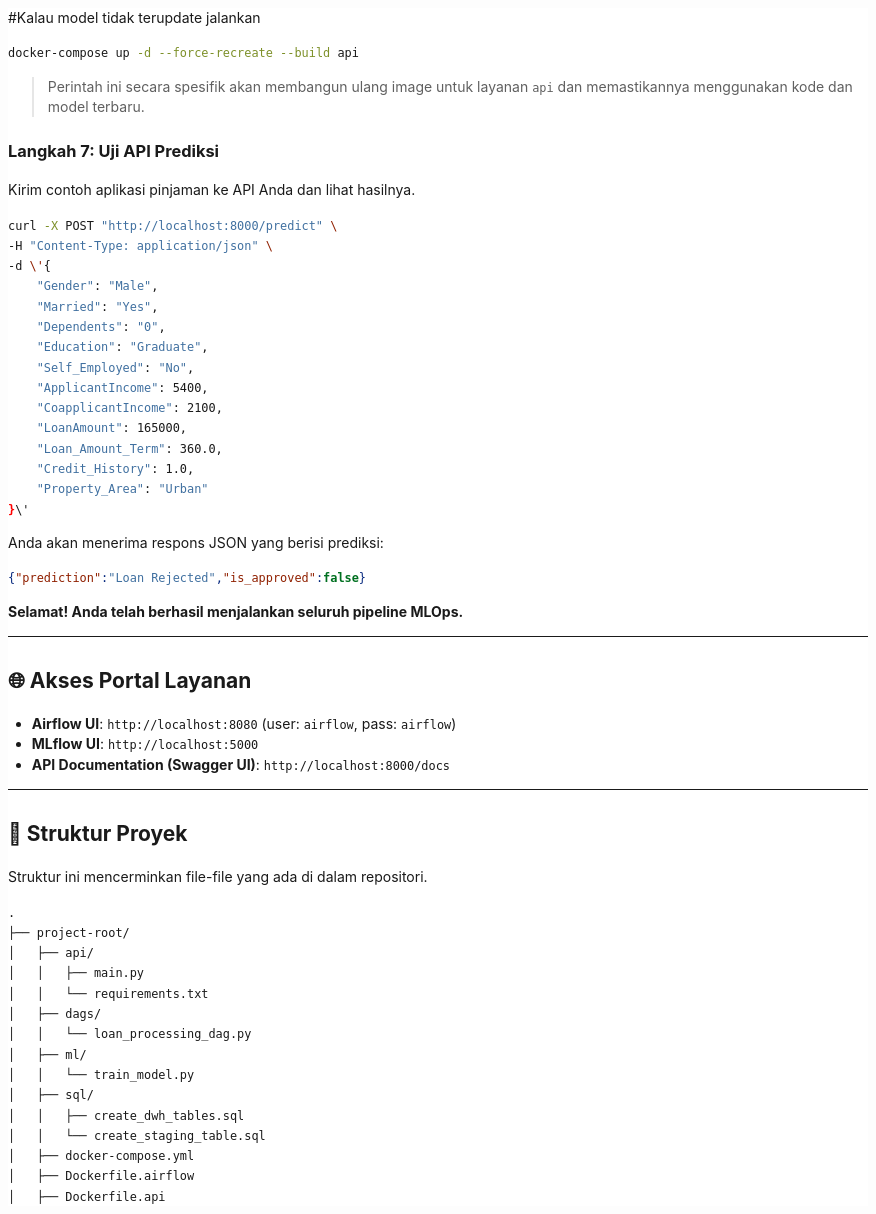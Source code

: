 #Kalau model tidak terupdate jalankan

```bash
docker-compose up -d --force-recreate --build api
```
> Perintah ini secara spesifik akan membangun ulang image untuk layanan `api` dan memastikannya menggunakan kode dan model terbaru.

### Langkah 7: Uji API Prediksi

Kirim contoh aplikasi pinjaman ke API Anda dan lihat hasilnya.

```bash
curl -X POST "http://localhost:8000/predict" \
-H "Content-Type: application/json" \
-d \'{
    "Gender": "Male",
    "Married": "Yes",
    "Dependents": "0",
    "Education": "Graduate",
    "Self_Employed": "No",
    "ApplicantIncome": 5400,
    "CoapplicantIncome": 2100,
    "LoanAmount": 165000,
    "Loan_Amount_Term": 360.0,
    "Credit_History": 1.0,
    "Property_Area": "Urban"
}\'
```

Anda akan menerima respons JSON yang berisi prediksi:
```json
{"prediction":"Loan Rejected","is_approved":false}
```

**Selamat! Anda telah berhasil menjalankan seluruh pipeline MLOps.**

---

## 🌐 Akses Portal Layanan

-   **Airflow UI**: `http://localhost:8080` (user: `airflow`, pass: `airflow`)
-   **MLflow UI**: `http://localhost:5000`
-   **API Documentation (Swagger UI)**: `http://localhost:8000/docs`

---

## 📂 Struktur Proyek

Struktur ini mencerminkan file-file yang ada di dalam repositori.

```
.
├── project-root/
│   ├── api/
│   │   ├── main.py
│   │   └── requirements.txt
│   ├── dags/
│   │   └── loan_processing_dag.py
│   ├── ml/
│   │   └── train_model.py
│   ├── sql/
│   │   ├── create_dwh_tables.sql
│   │   └── create_staging_table.sql
│   ├── docker-compose.yml
│   ├── Dockerfile.airflow
│   ├── Dockerfile.api
```